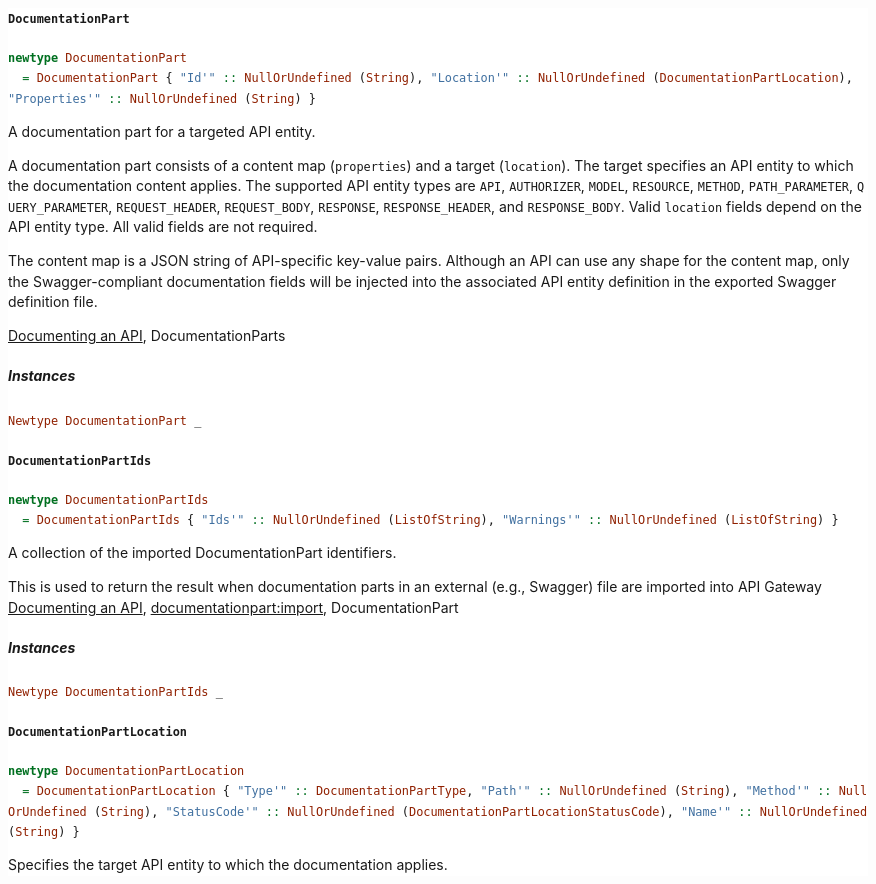#### `DocumentationPart`

``` purescript
newtype DocumentationPart
  = DocumentationPart { "Id'" :: NullOrUndefined (String), "Location'" :: NullOrUndefined (DocumentationPartLocation), "Properties'" :: NullOrUndefined (String) }
```

<p>A documentation part for a targeted API entity.</p> <div class="remarks"> <p>A documentation part consists of a content map (<code>properties</code>) and a target (<code>location</code>). The target specifies an API entity to which the documentation content applies. The supported API entity types are <code>API</code>, <code>AUTHORIZER</code>, <code>MODEL</code>, <code>RESOURCE</code>, <code>METHOD</code>, <code>PATH_PARAMETER</code>, <code>QUERY_PARAMETER</code>, <code>REQUEST_HEADER</code>, <code>REQUEST_BODY</code>, <code>RESPONSE</code>, <code>RESPONSE_HEADER</code>, and <code>RESPONSE_BODY</code>. Valid <code>location</code> fields depend on the API entity type. All valid fields are not required.</p> <p>The content map is a JSON string of API-specific key-value pairs. Although an API can use any shape for the content map, only the Swagger-compliant documentation fields will be injected into the associated API entity definition in the exported Swagger definition file.</p></div> <div class="seeAlso"> <a href="http://docs.aws.amazon.com/apigateway/latest/developerguide/api-gateway-documenting-api.html">Documenting an API</a>, <a>DocumentationParts</a> </div>

##### Instances
``` purescript
Newtype DocumentationPart _
```

#### `DocumentationPartIds`

``` purescript
newtype DocumentationPartIds
  = DocumentationPartIds { "Ids'" :: NullOrUndefined (ListOfString), "Warnings'" :: NullOrUndefined (ListOfString) }
```

<p>A collection of the imported <a>DocumentationPart</a> identifiers.</p> <div class="remarks">This is used to return the result when documentation parts in an external (e.g., Swagger) file are imported into API Gateway</div> <div class="seeAlso"> <a href="http://docs.aws.amazon.com/apigateway/latest/developerguide/api-gateway-documenting-api.html">Documenting an API</a>, <a href="http://docs.aws.amazon.com/apigateway/api-reference/link-relation/documentationpart-import/">documentationpart:import</a>, <a>DocumentationPart</a> </div>

##### Instances
``` purescript
Newtype DocumentationPartIds _
```

#### `DocumentationPartLocation`

``` purescript
newtype DocumentationPartLocation
  = DocumentationPartLocation { "Type'" :: DocumentationPartType, "Path'" :: NullOrUndefined (String), "Method'" :: NullOrUndefined (String), "StatusCode'" :: NullOrUndefined (DocumentationPartLocationStatusCode), "Name'" :: NullOrUndefined (String) }
```

<p>Specifies the target API entity to which the documentation applies.</p>
